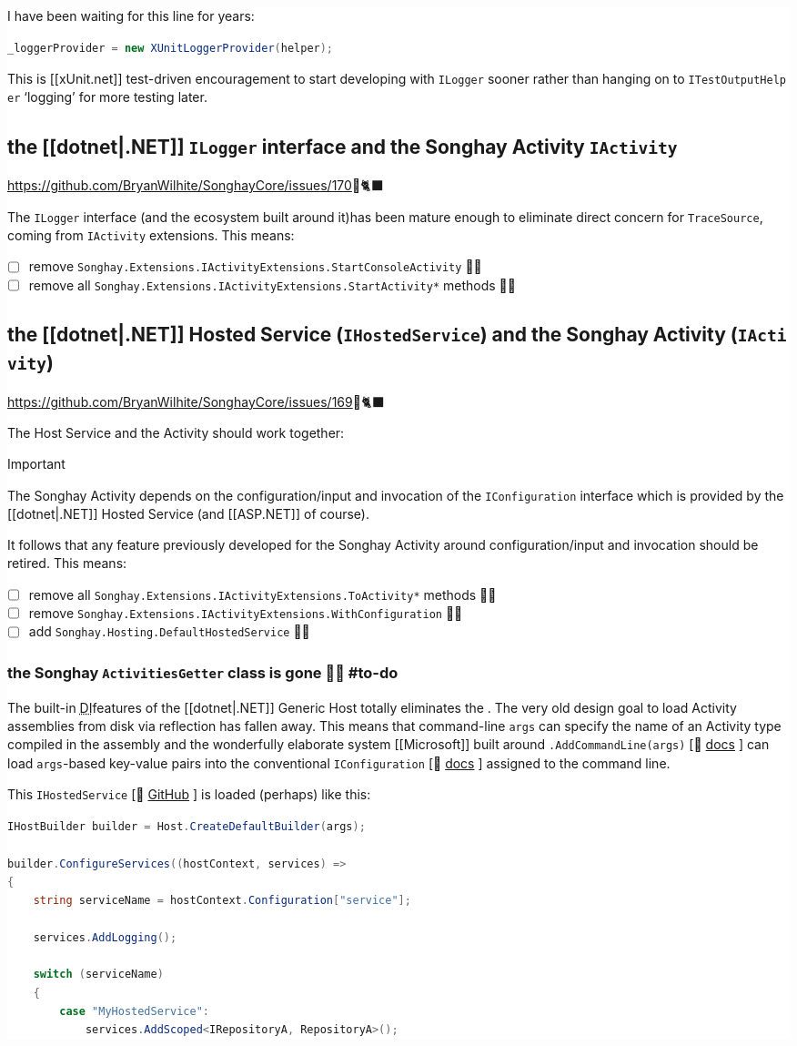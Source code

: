 I have been waiting for this line for years:

```csharp
_loggerProvider = new XUnitLoggerProvider(helper);
```

This is [[xUnit.net]] test-driven encouragement to start developing with `ILogger` sooner rather than hanging on to `ITestOutputHelper` ‘logging’ for more testing later.

## the [[dotnet|.NET]] `ILogger` interface and the Songhay Activity `IActivity`

<https://github.com/BryanWilhite/SonghayCore/issues/170>🐙🐈‍⬛

The `ILogger` interface (and the ecosystem built around it)has been mature enough to eliminate direct concern for `TraceSource`, coming from `IActivity` extensions. This means:

- [ ] remove `Songhay.Extensions.IActivityExtensions.StartConsoleActivity` 🚜🔥
- [ ] remove all `Songhay.Extensions.IActivityExtensions.StartActivity*` methods 🚜🔥

## the [[dotnet|.NET]] Hosted Service (`IHostedService`) and the Songhay Activity (`IActivity`)

<https://github.com/BryanWilhite/SonghayCore/issues/169>🐙🐈‍⬛

The Host Service and the Activity should work together:

>[!important]
>The Songhay Activity depends on the configuration/input and invocation of the `IConfiguration` interface which is provided by the [[dotnet|.NET]] Hosted Service (and [[ASP.NET]] of course).
>

It follows that any feature previously developed for the Songhay Activity around configuration/input and invocation should be retired. This means:

- [ ] remove all `Songhay.Extensions.IActivityExtensions.ToActivity*` methods 🚜🔥
- [ ] remove `Songhay.Extensions.IActivityExtensions.WithConfiguration` 🚜🔥
- [ ] add `Songhay.Hosting.DefaultHostedService` 🚜✨

### the Songhay `ActivitiesGetter` class is gone 🚜🔥 #to-do

The built-in <acronym title="Dependency Injection">DI</acronym>features of the [[dotnet|.NET]] Generic Host totally eliminates the . The very old design goal to load Activity assemblies from disk via reflection has fallen away. This means that command-line `args` can specify the name of an Activity type compiled in the assembly and the wonderfully elaborate system [[Microsoft]] built around `.AddCommandLine(args)` \[📖 [docs](https://learn.microsoft.com/en-us/dotnet/api/microsoft.extensions.configuration.commandlineconfigurationextensions.addcommandline?view=net-8.0) \] can load `args`-based key-value pairs into the conventional `IConfiguration` \[📖 [docs](https://learn.microsoft.com/en-us/dotnet/api/microsoft.extensions.configuration.iconfiguration?view=net-8.0) \] assigned to the command line.

This `IHostedService` \[🔗 [GitHub](https://github.com/dotnet/runtime/blob/9e6ba1f68c6a9c7206dacdf1e4cac67ea19931eb/src/libraries/Microsoft.Extensions.Hosting.Abstractions/src/IHostedService.cs) \] is loaded (perhaps) like this:

```csharp
IHostBuilder builder = Host.CreateDefaultBuilder(args);

builder.ConfigureServices((hostContext, services) =>
{
    string serviceName = hostContext.Configuration["service"];

    services.AddLogging();

    switch (serviceName)  
    {  
        case "MyHostedService":  
            services.AddScoped<IRepositoryA, RepositoryA>();
```
